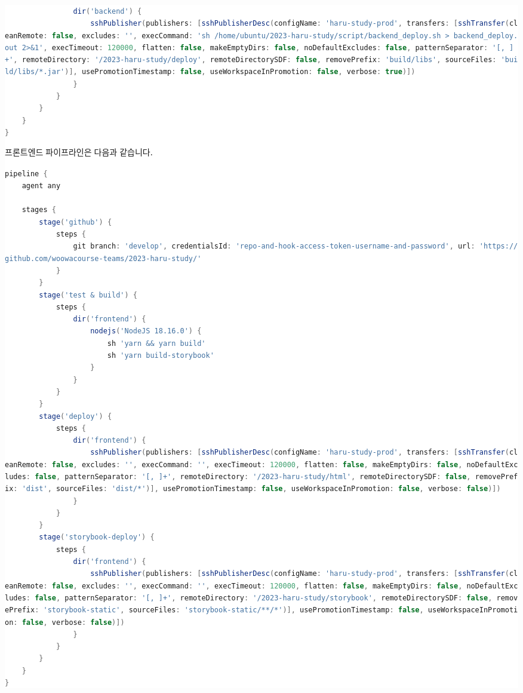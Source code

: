 ```groovy
                dir('backend') {
                    sshPublisher(publishers: [sshPublisherDesc(configName: 'haru-study-prod', transfers: [sshTransfer(cleanRemote: false, excludes: '', execCommand: 'sh /home/ubuntu/2023-haru-study/script/backend_deploy.sh > backend_deploy.out 2>&1', execTimeout: 120000, flatten: false, makeEmptyDirs: false, noDefaultExcludes: false, patternSeparator: '[, ]+', remoteDirectory: '/2023-haru-study/deploy', remoteDirectorySDF: false, removePrefix: 'build/libs', sourceFiles: 'build/libs/*.jar')], usePromotionTimestamp: false, useWorkspaceInPromotion: false, verbose: true)])
                }
            }
        }
    }
}

```

프론트엔드 파이프라인은 다음과 같습니다.

```groovy
pipeline {
    agent any

    stages {
        stage('github') {
            steps {
                git branch: 'develop', credentialsId: 'repo-and-hook-access-token-username-and-password', url: 'https://github.com/woowacourse-teams/2023-haru-study/'
            }
        }
        stage('test & build') {
            steps {
                dir('frontend') {
                    nodejs('NodeJS 18.16.0') {
                        sh 'yarn && yarn build'
                        sh 'yarn build-storybook'
                    }
                }
            }
        }
        stage('deploy') {
            steps {
                dir('frontend') {
                    sshPublisher(publishers: [sshPublisherDesc(configName: 'haru-study-prod', transfers: [sshTransfer(cleanRemote: false, excludes: '', execCommand: '', execTimeout: 120000, flatten: false, makeEmptyDirs: false, noDefaultExcludes: false, patternSeparator: '[, ]+', remoteDirectory: '/2023-haru-study/html', remoteDirectorySDF: false, removePrefix: 'dist', sourceFiles: 'dist/*')], usePromotionTimestamp: false, useWorkspaceInPromotion: false, verbose: false)])
                }
            }
        }
        stage('storybook-deploy') {
            steps {
                dir('frontend') {
                    sshPublisher(publishers: [sshPublisherDesc(configName: 'haru-study-prod', transfers: [sshTransfer(cleanRemote: false, excludes: '', execCommand: '', execTimeout: 120000, flatten: false, makeEmptyDirs: false, noDefaultExcludes: false, patternSeparator: '[, ]+', remoteDirectory: '/2023-haru-study/storybook', remoteDirectorySDF: false, removePrefix: 'storybook-static', sourceFiles: 'storybook-static/**/*')], usePromotionTimestamp: false, useWorkspaceInPromotion: false, verbose: false)])
                }
            }
        }
    }
}

```
